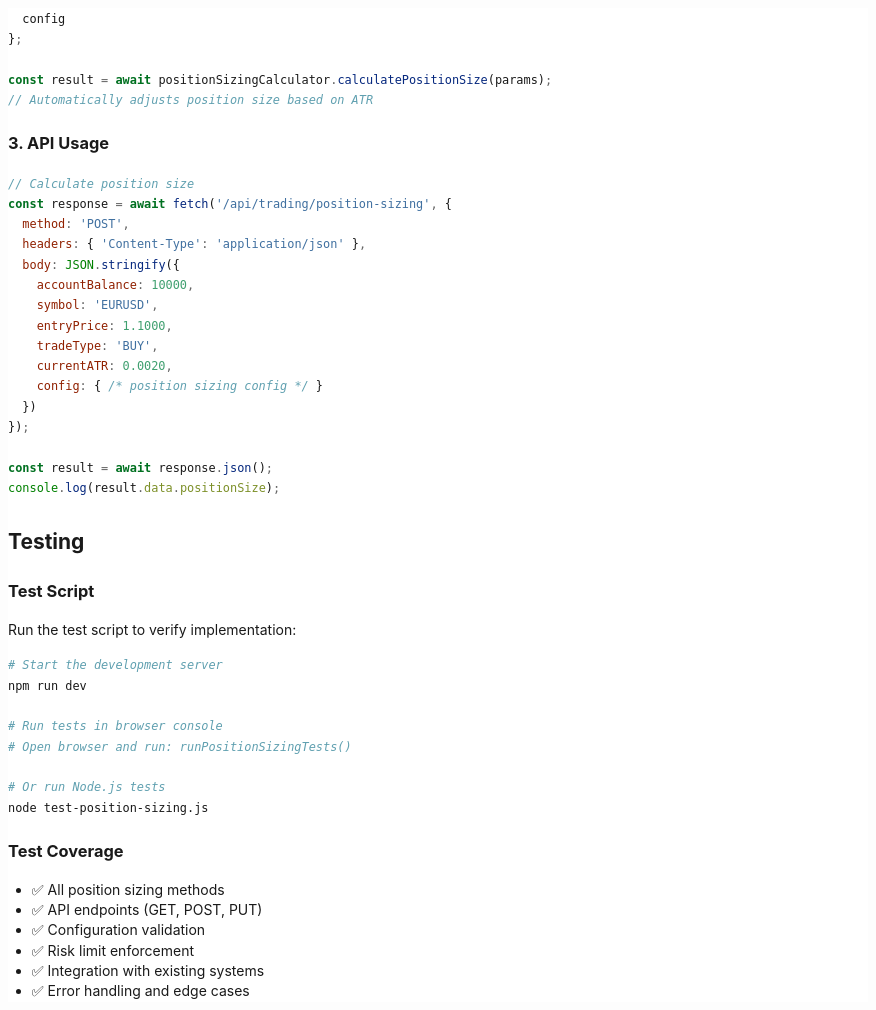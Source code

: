 ```typescript
  config
};

const result = await positionSizingCalculator.calculatePositionSize(params);
// Automatically adjusts position size based on ATR
```

### 3. API Usage

```javascript
// Calculate position size
const response = await fetch('/api/trading/position-sizing', {
  method: 'POST',
  headers: { 'Content-Type': 'application/json' },
  body: JSON.stringify({
    accountBalance: 10000,
    symbol: 'EURUSD',
    entryPrice: 1.1000,
    tradeType: 'BUY',
    currentATR: 0.0020,
    config: { /* position sizing config */ }
  })
});

const result = await response.json();
console.log(result.data.positionSize);
```

## Testing

### Test Script

Run the test script to verify implementation:

```bash
# Start the development server
npm run dev

# Run tests in browser console
# Open browser and run: runPositionSizingTests()

# Or run Node.js tests
node test-position-sizing.js
```

### Test Coverage

- ✅ All position sizing methods
- ✅ API endpoints (GET, POST, PUT)
- ✅ Configuration validation
- ✅ Risk limit enforcement
- ✅ Integration with existing systems
- ✅ Error handling and edge cases
